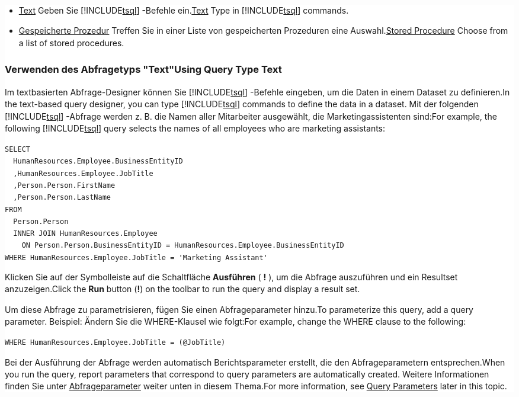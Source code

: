 -   <span data-ttu-id="54a50-146">[Text](#QueryText) Geben Sie [!INCLUDE[tsql](../../includes/tsql-md.md)] -Befehle ein.</span><span class="sxs-lookup"><span data-stu-id="54a50-146">[Text](#QueryText) Type in [!INCLUDE[tsql](../../includes/tsql-md.md)] commands.</span></span>  
  
-   <span data-ttu-id="54a50-147">[Gespeicherte Prozedur](#QueryStoredProcedure) Treffen Sie in einer Liste von gespeicherten Prozeduren eine Auswahl.</span><span class="sxs-lookup"><span data-stu-id="54a50-147">[Stored Procedure](#QueryStoredProcedure) Choose from a list of stored procedures.</span></span>  
  
###  <a name="using-query-type-text"></a><a name="QueryText"></a> <span data-ttu-id="54a50-148">Verwenden des Abfragetyps "Text"</span><span class="sxs-lookup"><span data-stu-id="54a50-148">Using Query Type Text</span></span>  
 <span data-ttu-id="54a50-149">Im textbasierten Abfrage-Designer können Sie [!INCLUDE[tsql](../../includes/tsql-md.md)] -Befehle eingeben, um die Daten in einem Dataset zu definieren.</span><span class="sxs-lookup"><span data-stu-id="54a50-149">In the text-based query designer, you can type [!INCLUDE[tsql](../../includes/tsql-md.md)] commands to define the data in a dataset.</span></span> <span data-ttu-id="54a50-150">Mit der folgenden [!INCLUDE[tsql](../../includes/tsql-md.md)] -Abfrage werden z. B. die Namen aller Mitarbeiter ausgewählt, die Marketingassistenten sind:</span><span class="sxs-lookup"><span data-stu-id="54a50-150">For example, the following [!INCLUDE[tsql](../../includes/tsql-md.md)] query selects the names of all employees who are marketing assistants:</span></span>  
  
```  
SELECT  
  HumanResources.Employee.BusinessEntityID  
  ,HumanResources.Employee.JobTitle  
  ,Person.Person.FirstName  
  ,Person.Person.LastName  
FROM  
  Person.Person  
  INNER JOIN HumanResources.Employee  
    ON Person.Person.BusinessEntityID = HumanResources.Employee.BusinessEntityID  
WHERE HumanResources.Employee.JobTitle = 'Marketing Assistant'   
```  
  
 <span data-ttu-id="54a50-151">Klicken Sie auf der Symbolleiste auf die Schaltfläche **Ausführen** ( **!** ), um die Abfrage auszuführen und ein Resultset anzuzeigen.</span><span class="sxs-lookup"><span data-stu-id="54a50-151">Click the **Run** button (**!**) on the toolbar to run the query and display a result set.</span></span>  
  
 <span data-ttu-id="54a50-152">Um diese Abfrage zu parametrisieren, fügen Sie einen Abfrageparameter hinzu.</span><span class="sxs-lookup"><span data-stu-id="54a50-152">To parameterize this query, add a query parameter.</span></span> <span data-ttu-id="54a50-153">Beispiel: Ändern Sie die WHERE-Klausel wie folgt:</span><span class="sxs-lookup"><span data-stu-id="54a50-153">For example, change the WHERE clause to the following:</span></span>  
  
 `WHERE HumanResources.Employee.JobTitle = (@JobTitle)`  
  
 <span data-ttu-id="54a50-154">Bei der Ausführung der Abfrage werden automatisch Berichtsparameter erstellt, die den Abfrageparametern entsprechen.</span><span class="sxs-lookup"><span data-stu-id="54a50-154">When you run the query, report parameters that correspond to query parameters are automatically created.</span></span> <span data-ttu-id="54a50-155">Weitere Informationen finden Sie unter [Abfrageparameter](#Parameters) weiter unten in diesem Thema.</span><span class="sxs-lookup"><span data-stu-id="54a50-155">For more information, see [Query Parameters](#Parameters) later in this topic.</span></span>  
  